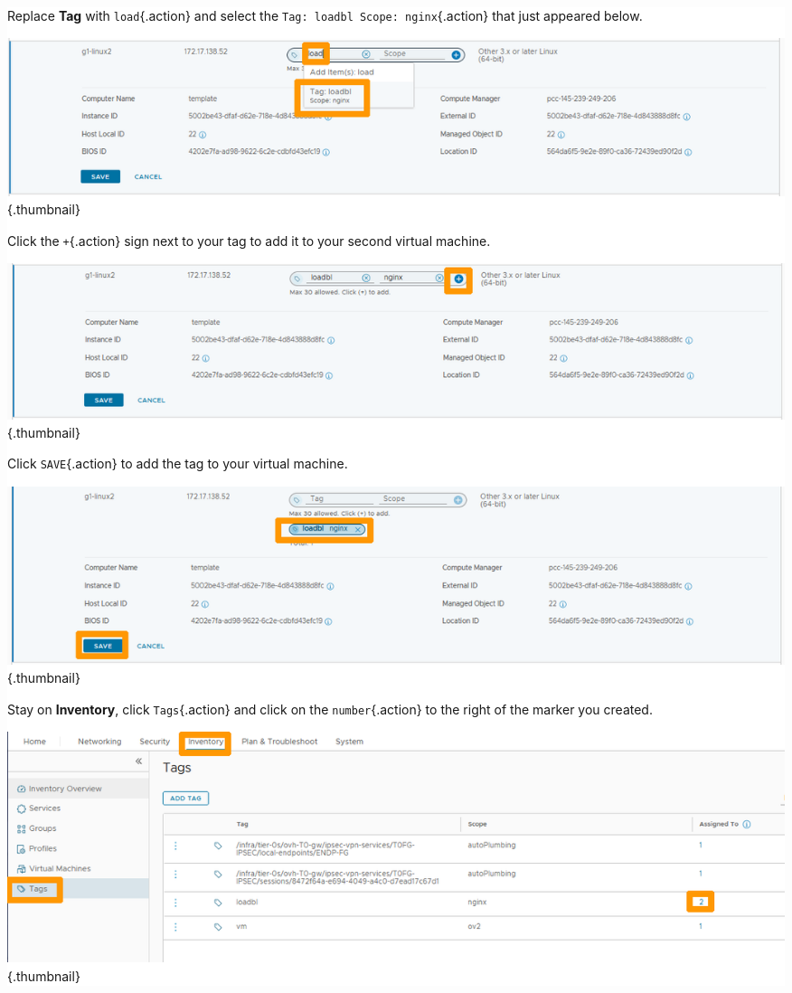 Replace **Tag** with `load`{.action} and select the `Tag: loadbl Scope: nginx`{.action} that just appeared below.

![01 Add tag to VMs 07](images/01-add-tag-to-two-vm07.png){.thumbnail}

Click the `+`{.action} sign next to your tag to add it to your second virtual machine.

![01 Add tag to VM 08](images/01-add-tag-to-two-vm08.png){.thumbnail}

Click `SAVE`{.action} to add the tag to your virtual machine.

![01 Add tag to VM 09](images/01-add-tag-to-two-vm09.png){.thumbnail}

Stay on **Inventory**, click `Tags`{.action} and click on the `number`{.action} to the right of the marker you created.

![02 Show member tag 01](images/02-show-members-tag01.png){.thumbnail}
